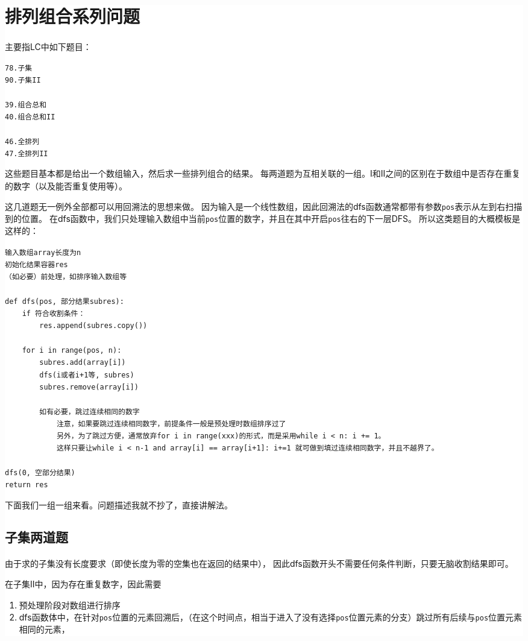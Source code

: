 # 排列组合系列问题
主要指LC中如下题目：
```text
78.子集
90.子集II

39.组合总和
40.组合总和II

46.全排列
47.全排列II
```
这些题目基本都是给出一个数组输入，然后求一些排列组合的结果。
每两道题为互相关联的一组。I和II之间的区别在于数组中是否存在重复的数字（以及能否重复使用等）。

这几道题无一例外全部都可以用回溯法的思想来做。
因为输入是一个线性数组，因此回溯法的dfs函数通常都带有参数`pos`表示从左到右扫描到的位置。
在dfs函数中，我们只处理输入数组中当前`pos`位置的数字，并且在其中开启`pos`往右的下一层DFS。
所以这类题目的大概模板是这样的：
```text
输入数组array长度为n
初始化结果容器res
（如必要）前处理，如排序输入数组等

def dfs(pos, 部分结果subres):
    if 符合收割条件：
        res.append(subres.copy())
    
    for i in range(pos, n):
        subres.add(array[i])
        dfs(i或者i+1等, subres)
        subres.remove(array[i])

        如有必要，跳过连续相同的数字
            注意，如果要跳过连续相同数字，前提条件一般是预处理时数组排序过了
            另外，为了跳过方便，通常放弃for i in range(xxx)的形式，而是采用while i < n: i += 1。
            这样只要让while i < n-1 and array[i] == array[i+1]: i+=1 就可做到填过连续相同数字，并且不越界了。

dfs(0, 空部分结果)
return res
```

下面我们一组一组来看。问题描述我就不抄了，直接讲解法。

## 子集两道题
由于求的子集没有长度要求（即使长度为零的空集也在返回的结果中），
因此dfs函数开头不需要任何条件判断，只要无脑收割结果即可。

在子集II中，因为存在重复数字，因此需要
1. 预处理阶段对数组进行排序
2. dfs函数体中，在针对`pos`位置的元素回溯后，（在这个时间点，相当于进入了没有选择`pos`位置元素的分支）跳过所有后续与`pos`位置元素相同的元素，
